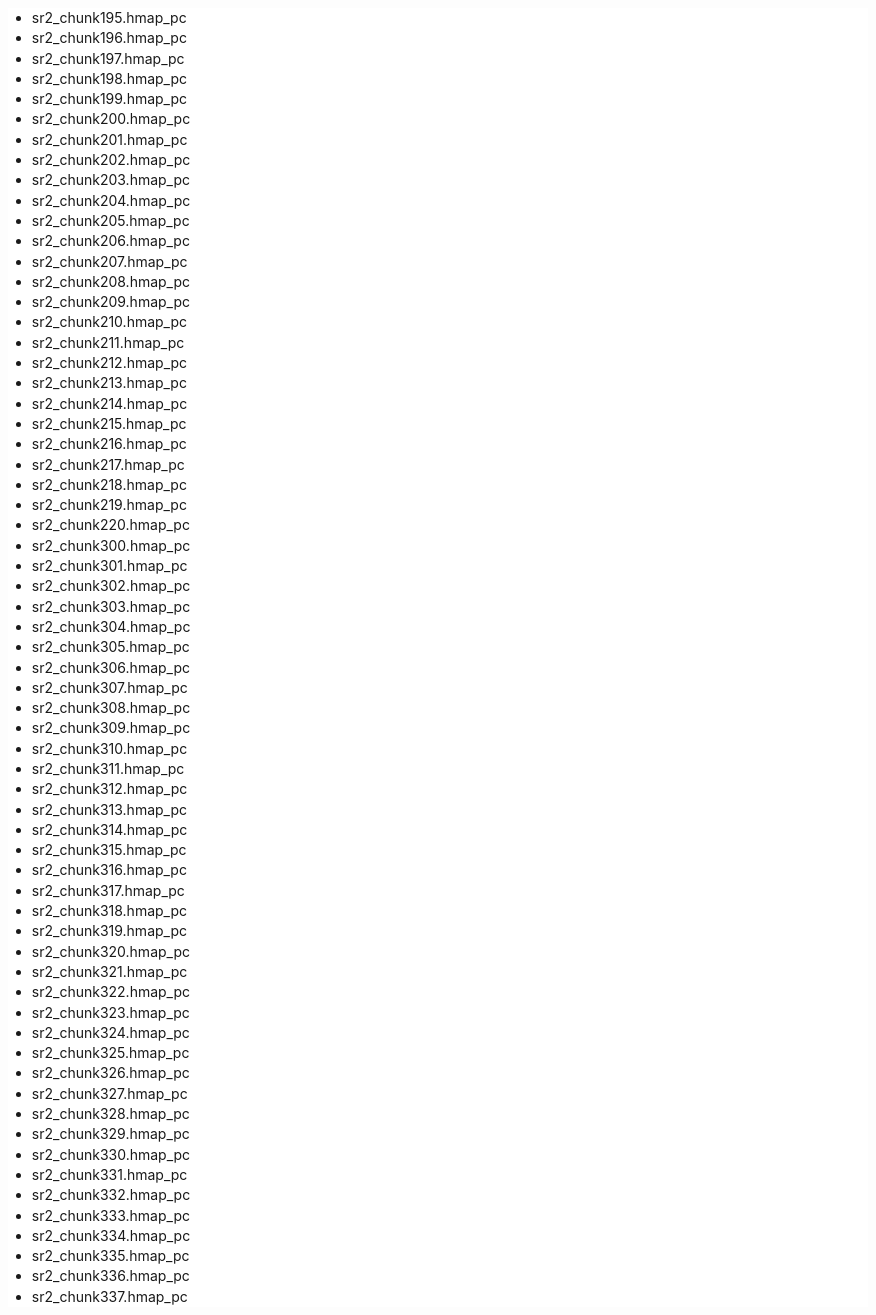 * sr2_chunk195.hmap_pc
* sr2_chunk196.hmap_pc
* sr2_chunk197.hmap_pc
* sr2_chunk198.hmap_pc
* sr2_chunk199.hmap_pc
* sr2_chunk200.hmap_pc
* sr2_chunk201.hmap_pc
* sr2_chunk202.hmap_pc
* sr2_chunk203.hmap_pc
* sr2_chunk204.hmap_pc
* sr2_chunk205.hmap_pc
* sr2_chunk206.hmap_pc
* sr2_chunk207.hmap_pc
* sr2_chunk208.hmap_pc
* sr2_chunk209.hmap_pc
* sr2_chunk210.hmap_pc
* sr2_chunk211.hmap_pc
* sr2_chunk212.hmap_pc
* sr2_chunk213.hmap_pc
* sr2_chunk214.hmap_pc
* sr2_chunk215.hmap_pc
* sr2_chunk216.hmap_pc
* sr2_chunk217.hmap_pc
* sr2_chunk218.hmap_pc
* sr2_chunk219.hmap_pc
* sr2_chunk220.hmap_pc
* sr2_chunk300.hmap_pc
* sr2_chunk301.hmap_pc
* sr2_chunk302.hmap_pc
* sr2_chunk303.hmap_pc
* sr2_chunk304.hmap_pc
* sr2_chunk305.hmap_pc
* sr2_chunk306.hmap_pc
* sr2_chunk307.hmap_pc
* sr2_chunk308.hmap_pc
* sr2_chunk309.hmap_pc
* sr2_chunk310.hmap_pc
* sr2_chunk311.hmap_pc
* sr2_chunk312.hmap_pc
* sr2_chunk313.hmap_pc
* sr2_chunk314.hmap_pc
* sr2_chunk315.hmap_pc
* sr2_chunk316.hmap_pc
* sr2_chunk317.hmap_pc
* sr2_chunk318.hmap_pc
* sr2_chunk319.hmap_pc
* sr2_chunk320.hmap_pc
* sr2_chunk321.hmap_pc
* sr2_chunk322.hmap_pc
* sr2_chunk323.hmap_pc
* sr2_chunk324.hmap_pc
* sr2_chunk325.hmap_pc
* sr2_chunk326.hmap_pc
* sr2_chunk327.hmap_pc
* sr2_chunk328.hmap_pc
* sr2_chunk329.hmap_pc
* sr2_chunk330.hmap_pc
* sr2_chunk331.hmap_pc
* sr2_chunk332.hmap_pc
* sr2_chunk333.hmap_pc
* sr2_chunk334.hmap_pc
* sr2_chunk335.hmap_pc
* sr2_chunk336.hmap_pc
* sr2_chunk337.hmap_pc